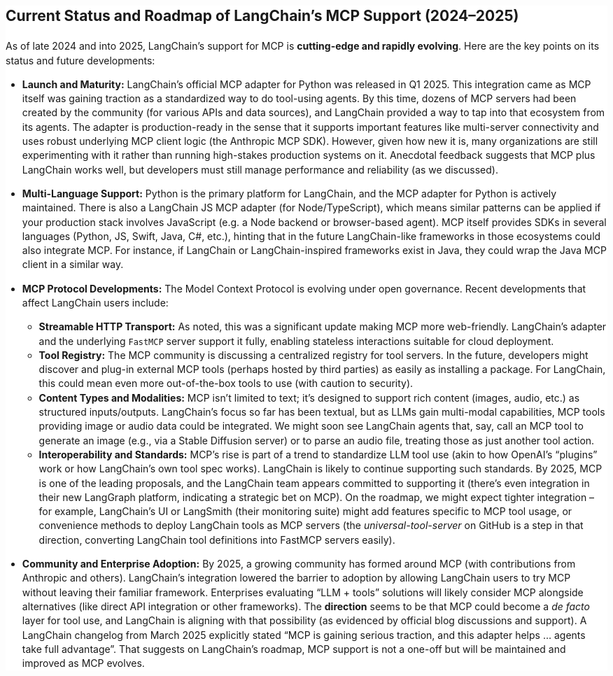 ## Current Status and Roadmap of LangChain’s MCP Support (2024–2025)

As of late 2024 and into 2025, LangChain’s support for MCP is **cutting-edge and rapidly evolving**. Here are the key points on its status and future developments:

* **Launch and Maturity:** LangChain’s official MCP adapter for Python was released in Q1 2025. This integration came as MCP itself was gaining traction as a standardized way to do tool-using agents. By this time, dozens of MCP servers had been created by the community (for various APIs and data sources), and LangChain provided a way to tap into that ecosystem from its agents. The adapter is production-ready in the sense that it supports important features like multi-server connectivity and uses robust underlying MCP client logic (the Anthropic MCP SDK). However, given how new it is, many organizations are still experimenting with it rather than running high-stakes production systems on it. Anecdotal feedback suggests that MCP plus LangChain works well, but developers must still manage performance and reliability (as we discussed).

* **Multi-Language Support:** Python is the primary platform for LangChain, and the MCP adapter for Python is actively maintained. There is also a LangChain JS MCP adapter (for Node/TypeScript), which means similar patterns can be applied if your production stack involves JavaScript (e.g. a Node backend or browser-based agent). MCP itself provides SDKs in several languages (Python, JS, Swift, Java, C#, etc.), hinting that in the future LangChain-like frameworks in those ecosystems could also integrate MCP. For instance, if LangChain or LangChain-inspired frameworks exist in Java, they could wrap the Java MCP client in a similar way.

* **MCP Protocol Developments:** The Model Context Protocol is evolving under open governance. Recent developments that affect LangChain users include:

  * **Streamable HTTP Transport:** As noted, this was a significant update making MCP more web-friendly. LangChain’s adapter and the underlying `FastMCP` server support it fully, enabling stateless interactions suitable for cloud deployment.
  * **Tool Registry:** The MCP community is discussing a centralized registry for tool servers. In the future, developers might discover and plug-in external MCP tools (perhaps hosted by third parties) as easily as installing a package. For LangChain, this could mean even more out-of-the-box tools to use (with caution to security).
  * **Content Types and Modalities:** MCP isn’t limited to text; it’s designed to support rich content (images, audio, etc.) as structured inputs/outputs. LangChain’s focus so far has been textual, but as LLMs gain multi-modal capabilities, MCP tools providing image or audio data could be integrated. We might soon see LangChain agents that, say, call an MCP tool to generate an image (e.g., via a Stable Diffusion server) or to parse an audio file, treating those as just another tool action.
  * **Interoperability and Standards:** MCP’s rise is part of a trend to standardize LLM tool use (akin to how OpenAI’s “plugins” work or how LangChain’s own tool spec works). LangChain is likely to continue supporting such standards. By 2025, MCP is one of the leading proposals, and the LangChain team appears committed to supporting it (there’s even integration in their new LangGraph platform, indicating a strategic bet on MCP). On the roadmap, we might expect tighter integration – for example, LangChain’s UI or LangSmith (their monitoring suite) might add features specific to MCP tool usage, or convenience methods to deploy LangChain tools as MCP servers (the *universal-tool-server* on GitHub is a step in that direction, converting LangChain tool definitions into FastMCP servers easily).

* **Community and Enterprise Adoption:** By 2025, a growing community has formed around MCP (with contributions from Anthropic and others). LangChain’s integration lowered the barrier to adoption by allowing LangChain users to try MCP without leaving their familiar framework. Enterprises evaluating “LLM + tools” solutions will likely consider MCP alongside alternatives (like direct API integration or other frameworks). The **direction** seems to be that MCP could become a *de facto* layer for tool use, and LangChain is aligning with that possibility (as evidenced by official blog discussions and support). A LangChain changelog from March 2025 explicitly stated “MCP is gaining serious traction, and this adapter helps ... agents take full advantage”. That suggests on LangChain’s roadmap, MCP support is not a one-off but will be maintained and improved as MCP evolves.

